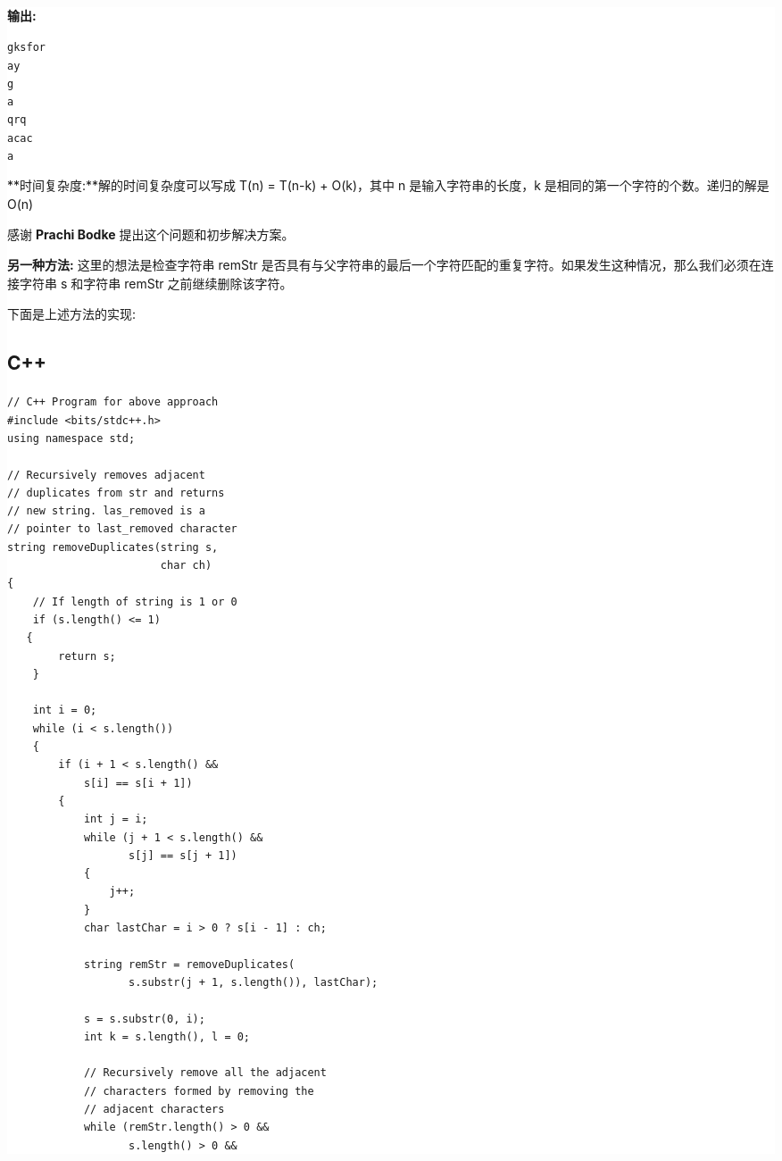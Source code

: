 **输出:**

```
gksfor
ay
g
a
qrq
acac
a
```

**时间复杂度:**解的时间复杂度可以写成 T(n) = T(n-k) + O(k)，其中 n 是输入字符串的长度，k 是相同的第一个字符的个数。递归的解是 O(n)

感谢 **Prachi Bodke** 提出这个问题和初步解决方案。

**另一种方法:**
这里的想法是检查字符串 remStr 是否具有与父字符串的最后一个字符匹配的重复字符。如果发生这种情况，那么我们必须在连接字符串 s 和字符串 remStr 之前继续删除该字符。

下面是上述方法的实现:

## C++

```
// C++ Program for above approach
#include <bits/stdc++.h>
using namespace std;

// Recursively removes adjacent 
// duplicates from str and returns 
// new string. las_removed is a 
// pointer to last_removed character
string removeDuplicates(string s,
                        char ch)
{
    // If length of string is 1 or 0
    if (s.length() <= 1) 
   {
        return s;
    }

    int i = 0;
    while (i < s.length()) 
    {
        if (i + 1 < s.length() && 
            s[i] == s[i + 1]) 
        {
            int j = i;
            while (j + 1 < s.length() && 
                   s[j] == s[j + 1]) 
            {
                j++;
            }
            char lastChar = i > 0 ? s[i - 1] : ch;

            string remStr = removeDuplicates(
                   s.substr(j + 1, s.length()), lastChar);

            s = s.substr(0, i);
            int k = s.length(), l = 0;

            // Recursively remove all the adjacent
            // characters formed by removing the
            // adjacent characters
            while (remStr.length() > 0 && 
                   s.length() > 0 && 
```